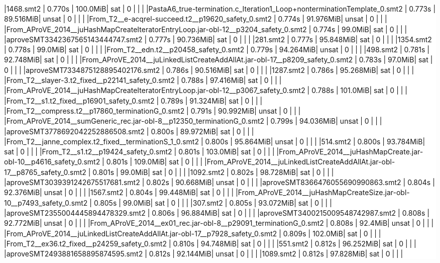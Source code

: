 |1468.smt2                                                    |    0.770s | 100.0MiB| sat | 0 |  |  |
|PastaA6_true-termination.c_Iteration1_Loop+nonterminationTemplate_0.smt2 |    0.773s | 89.516MiB| unsat | 0 |  |  |
|From_T2__e-acqrel-succeed.t2__p19620_safety_0.smt2           |    0.774s | 91.976MiB| unsat | 0 |  |  |
|From_AProVE_2014__juHashMapCreateIteratorEntryLoop.jar-obl-12__p3204_safety_0.smt2 |    0.774s | 99.0MiB| sat | 0 |  |  |
|aproveSMT3342367565143444747.smt2                            |    0.777s | 90.736MiB| sat | 0 |  |  |
|281.smt2                                                     |    0.777s | 95.848MiB| sat | 0 |  |  |
|1354.smt2                                                    |    0.778s | 99.0MiB| sat | 0 |  |  |
|From_T2__edn.t2__p20458_safety_0.smt2                        |    0.779s | 94.264MiB| unsat | 0 |  |  |
|498.smt2                                                     |    0.781s | 92.748MiB| sat | 0 |  |  |
|From_AProVE_2014__juLinkedListCreateAddAllAt.jar-obl-17__p8209_safety_0.smt2 |    0.783s | 97.0MiB| sat | 0 |  |  |
|aproveSMT7334875128895402176.smt2                            |    0.786s | 90.516MiB| sat | 0 |  |  |
|1287.smt2                                                    |    0.786s | 95.268MiB| sat | 0 |  |  |
|From_T2__slayer-3.t2_fixed__p22141_safety_0.smt2             |    0.788s | 97.416MiB| sat | 0 |  |  |
|From_AProVE_2014__juHashMapCreateIteratorEntryLoop.jar-obl-12__p3067_safety_0.smt2 |    0.788s | 101.0MiB| sat | 0 |  |  |
|From_T2__s1.t2_fixed__p16901_safety_0.smt2                   |    0.789s | 91.324MiB| sat | 0 |  |  |
|From_T2__compress.t2__p17860_terminationG_0.smt2             |    0.791s | 90.992MiB| unsat | 0 |  |  |
|From_AProVE_2014__sumGeneric_rec.jar-obl-8__p12350_terminationG_0.smt2 |    0.799s | 94.036MiB| unsat | 0 |  |  |
|aproveSMT3778692042252886508.smt2                            |    0.800s | 89.972MiB| sat | 0 |  |  |
|From_T2__janne_complex.t2_fixed__terminationS_1_0.smt2       |    0.800s | 95.864MiB| unsat | 0 |  |  |
|514.smt2                                                     |    0.800s | 93.784MiB| sat | 0 |  |  |
|From_T2__s1.t2__p19424_safety_0.smt2                         |    0.801s | 103.0MiB| sat | 0 |  |  |
|From_AProVE_2014__juHashMapCreate.jar-obl-10__p4616_safety_0.smt2 |    0.801s | 109.0MiB| sat | 0 |  |  |
|From_AProVE_2014__juLinkedListCreateAddAllAt.jar-obl-17__p8765_safety_0.smt2 |    0.801s | 99.0MiB| sat | 0 |  |  |
|1092.smt2                                                    |    0.802s | 98.728MiB| sat | 0 |  |  |
|aproveSMT3039391242675517681.smt2                            |    0.802s | 90.668MiB| unsat | 0 |  |  |
|aproveSMT8366476055690990863.smt2                            |    0.804s | 92.376MiB| unsat | 0 |  |  |
|1567.smt2                                                    |    0.804s | 99.448MiB| sat | 0 |  |  |
|From_AProVE_2014__juHashMapCreateSize.jar-obl-10__p7493_safety_0.smt2 |    0.805s | 99.0MiB| sat | 0 |  |  |
|307.smt2                                                     |    0.805s | 93.072MiB| sat | 0 |  |  |
|aproveSMT2355004445894478329.smt2                            |    0.806s | 96.884MiB| sat | 0 |  |  |
|aproveSMT3400215009548742987.smt2                            |    0.808s | 92.772MiB| unsat | 0 |  |  |
|From_AProVE_2014__ex01_rec.jar-obl-8__p29091_terminationG_0.smt2 |    0.808s | 92.4MiB| unsat | 0 |  |  |
|From_AProVE_2014__juLinkedListCreateAddAllAt.jar-obl-17__p7928_safety_0.smt2 |    0.809s | 102.0MiB| sat | 0 |  |  |
|From_T2__ex36.t2_fixed__p24259_safety_0.smt2                 |    0.810s | 94.748MiB| sat | 0 |  |  |
|551.smt2                                                     |    0.812s | 96.252MiB| sat | 0 |  |  |
|aproveSMT2493881658895874595.smt2                            |    0.812s | 92.144MiB| unsat | 0 |  |  |
|1089.smt2                                                    |    0.812s | 97.828MiB| sat | 0 |  |  |
